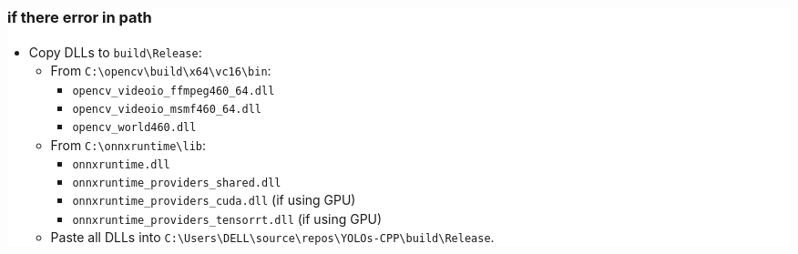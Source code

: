 ### if there error in path 

* Copy DLLs to `build\Release`:
  - From `C:\opencv\build\x64\vc16\bin`:
    - `opencv_videoio_ffmpeg460_64.dll`
    - `opencv_videoio_msmf460_64.dll`
    - `opencv_world460.dll`
  - From `C:\onnxruntime\lib`:
    - `onnxruntime.dll`
    - `onnxruntime_providers_shared.dll`
    - `onnxruntime_providers_cuda.dll` (if using GPU)
    - `onnxruntime_providers_tensorrt.dll` (if using GPU)
  - Paste all DLLs into `C:\Users\DELL\source\repos\YOLOs-CPP\build\Release`.
